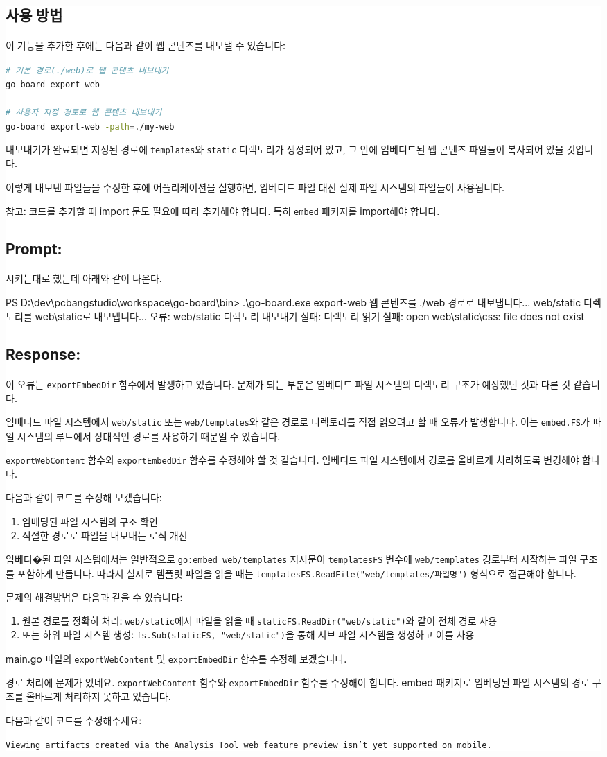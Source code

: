 ## 사용 방법

이 기능을 추가한 후에는 다음과 같이 웹 콘텐츠를 내보낼 수 있습니다:

```bash
# 기본 경로(./web)로 웹 콘텐츠 내보내기
go-board export-web

# 사용자 지정 경로로 웹 콘텐츠 내보내기
go-board export-web -path=./my-web
```

내보내기가 완료되면 지정된 경로에 `templates`와 `static` 디렉토리가 생성되어 있고, 그 안에 임베디드된 웹 콘텐츠 파일들이 복사되어 있을 것입니다.

이렇게 내보낸 파일들을 수정한 후에 어플리케이션을 실행하면, 임베디드 파일 대신 실제 파일 시스템의 파일들이 사용됩니다.

참고: 코드를 추가할 때 import 문도 필요에 따라 추가해야 합니다. 특히 `embed` 패키지를 import해야 합니다.

## Prompt:
시키는대로 했는데 아래와 같이 나온다.

PS D:\dev\pcbangstudio\workspace\go-board\bin> .\go-board.exe export-web
웹 콘텐츠를 ./web 경로로 내보냅니다...
web/static 디렉토리를 web\static로 내보냅니다...
오류: web/static 디렉토리 내보내기 실패: 디렉토리 읽기 실패: open web\static\css: file does not exist

## Response:

이 오류는 `exportEmbedDir` 함수에서 발생하고 있습니다. 문제가 되는 부분은 임베디드 파일 시스템의 디렉토리 구조가 예상했던 것과 다른 것 같습니다.

임베디드 파일 시스템에서 `web/static` 또는 `web/templates`와 같은 경로로 디렉토리를 직접 읽으려고 할 때 오류가 발생합니다. 이는 `embed.FS`가 파일 시스템의 루트에서 상대적인 경로를 사용하기 때문일 수 있습니다.

`exportWebContent` 함수와 `exportEmbedDir` 함수를 수정해야 할 것 같습니다. 임베디드 파일 시스템에서 경로를 올바르게 처리하도록 변경해야 합니다.

다음과 같이 코드를 수정해 보겠습니다:

1. 임베딩된 파일 시스템의 구조 확인
2. 적절한 경로로 파일을 내보내는 로직 개선

임베디�된 파일 시스템에서는 일반적으로 `go:embed web/templates` 지시문이 `templatesFS` 변수에 `web/templates` 경로부터 시작하는 파일 구조를 포함하게 만듭니다. 따라서 실제로 템플릿 파일을 읽을 때는 `templatesFS.ReadFile("web/templates/파일명")` 형식으로 접근해야 합니다.

문제의 해결방법은 다음과 같을 수 있습니다:

1. 원본 경로를 정확히 처리: `web/static`에서 파일을 읽을 때 `staticFS.ReadDir("web/static")`와 같이 전체 경로 사용
2. 또는 하위 파일 시스템 생성: `fs.Sub(staticFS, "web/static")`을 통해 서브 파일 시스템을 생성하고 이를 사용

main.go 파일의 `exportWebContent` 및 `exportEmbedDir` 함수를 수정해 보겠습니다.

경로 처리에 문제가 있네요. `exportWebContent` 함수와 `exportEmbedDir` 함수를 수정해야 합니다. embed 패키지로 임베딩된 파일 시스템의 경로 구조를 올바르게 처리하지 못하고 있습니다.

다음과 같이 코드를 수정해주세요:
```
Viewing artifacts created via the Analysis Tool web feature preview isn’t yet supported on mobile.
```
